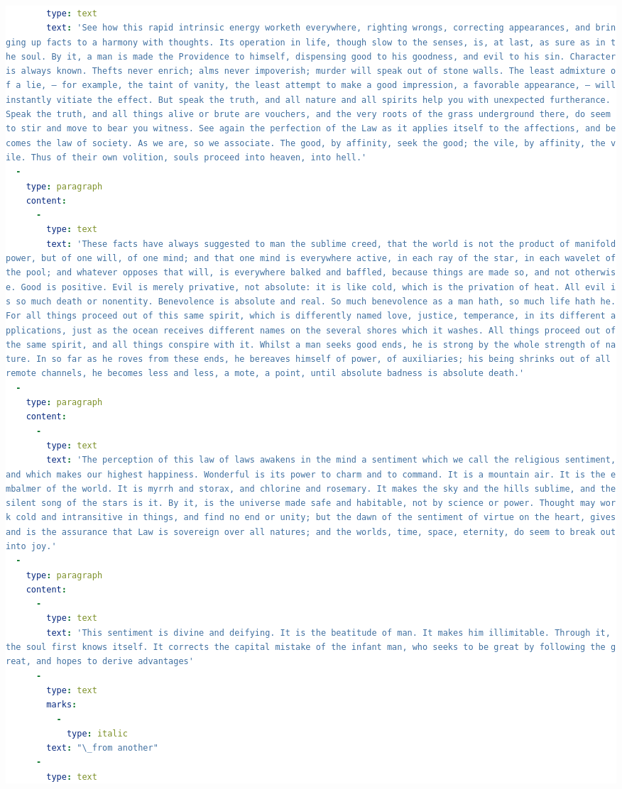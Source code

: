```yaml
        type: text
        text: 'See how this rapid intrinsic energy worketh everywhere, righting wrongs, correcting appearances, and bringing up facts to a harmony with thoughts. Its operation in life, though slow to the senses, is, at last, as sure as in the soul. By it, a man is made the Providence to himself, dispensing good to his goodness, and evil to his sin. Character is always known. Thefts never enrich; alms never impoverish; murder will speak out of stone walls. The least admixture of a lie, — for example, the taint of vanity, the least attempt to make a good impression, a favorable appearance, — will instantly vitiate the effect. But speak the truth, and all nature and all spirits help you with unexpected furtherance. Speak the truth, and all things alive or brute are vouchers, and the very roots of the grass underground there, do seem to stir and move to bear you witness. See again the perfection of the Law as it applies itself to the affections, and becomes the law of society. As we are, so we associate. The good, by affinity, seek the good; the vile, by affinity, the vile. Thus of their own volition, souls proceed into heaven, into hell.'
  -
    type: paragraph
    content:
      -
        type: text
        text: 'These facts have always suggested to man the sublime creed, that the world is not the product of manifold power, but of one will, of one mind; and that one mind is everywhere active, in each ray of the star, in each wavelet of the pool; and whatever opposes that will, is everywhere balked and baffled, because things are made so, and not otherwise. Good is positive. Evil is merely privative, not absolute: it is like cold, which is the privation of heat. All evil is so much death or nonentity. Benevolence is absolute and real. So much benevolence as a man hath, so much life hath he. For all things proceed out of this same spirit, which is differently named love, justice, temperance, in its different applications, just as the ocean receives different names on the several shores which it washes. All things proceed out of the same spirit, and all things conspire with it. Whilst a man seeks good ends, he is strong by the whole strength of nature. In so far as he roves from these ends, he bereaves himself of power, of auxiliaries; his being shrinks out of all remote channels, he becomes less and less, a mote, a point, until absolute badness is absolute death.'
  -
    type: paragraph
    content:
      -
        type: text
        text: 'The perception of this law of laws awakens in the mind a sentiment which we call the religious sentiment, and which makes our highest happiness. Wonderful is its power to charm and to command. It is a mountain air. It is the embalmer of the world. It is myrrh and storax, and chlorine and rosemary. It makes the sky and the hills sublime, and the silent song of the stars is it. By it, is the universe made safe and habitable, not by science or power. Thought may work cold and intransitive in things, and find no end or unity; but the dawn of the sentiment of virtue on the heart, gives and is the assurance that Law is sovereign over all natures; and the worlds, time, space, eternity, do seem to break out into joy.'
  -
    type: paragraph
    content:
      -
        type: text
        text: 'This sentiment is divine and deifying. It is the beatitude of man. It makes him illimitable. Through it, the soul first knows itself. It corrects the capital mistake of the infant man, who seeks to be great by following the great, and hopes to derive advantages'
      -
        type: text
        marks:
          -
            type: italic
        text: "\_from another"
      -
        type: text
```